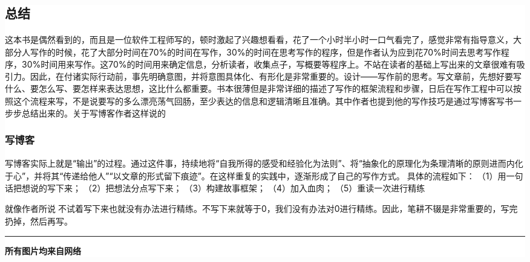 
## 总结
这本书是偶然看到的，而且是一位软件工程师写的，顿时激起了兴趣想看看，花了一个小时半小时一口气看完了，感觉非常有指导意义，大部分人写作的时候，花了大部分时间在70%的时间在写作，30%的时间在思考写作的程序，但是作者认为应到花70%时间去思考写作程序，30%时间用来写作。这70%的时间用来确定信息，分析读者，收集点子，写概要等程序上。不站在读者的基础上写出来的文章很难有吸引力。因此，在付诸实际行动前，事先明确意图，并将意图具体化、有形化是非常重要的。设计——写作前的思考。写文章前，先想好要写什么、要怎么写、要怎样来表达思想，这比什么都重要。书本很薄但是非常详细的描述了写作的框架流程和步骤，日后在写作工程中可以按照这个流程来写，不是说要写的多么漂亮荡气回肠，至少表达的信息和逻辑清晰且准确。其中作者也提到他的写作技巧是通过写博客写书一步步总结出来的。关于写博客作者这样说的
### 写博客

写博客实际上就是“输出”的过程。通过这件事，持续地将“自我所得的感受和经验化为法则”、将“抽象化的原理化为条理清晰的原则进而内化于心”，并将其“传递给他人”“以文章的形式留下痕迹”。在这样重复的实践中，逐渐形成了自己的写作方式。
具体的流程如下：
（1）用一句话把想说的写下来；
（2）把想法分点写下来；
（3）构建故事框架；
（4）加入血肉；
（5）重读一次进行精练

就像作者所说 不试着写下来也就没有办法进行精练。不写下来就等于0，我们没有办法对0进行精练。因此，笔耕不辍是非常重要的，写完扔掉，然后再写。


------------------------------------------------
**所有图片均来自网络**





